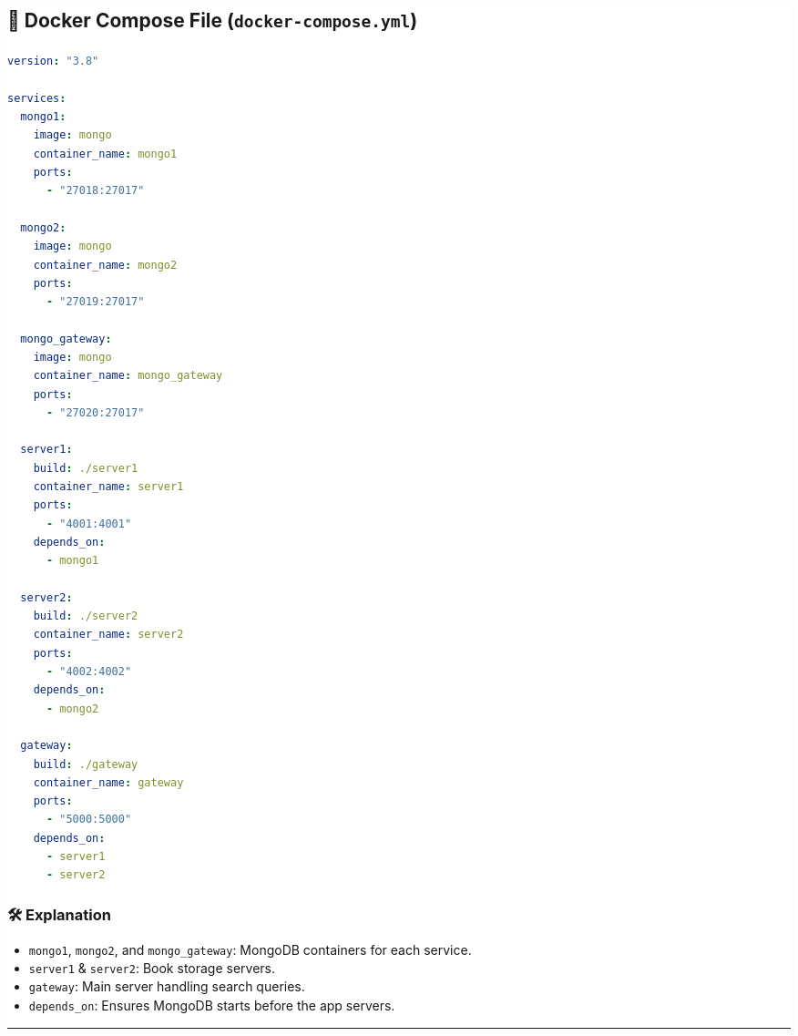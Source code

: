 ## **📜 Docker Compose File (`docker-compose.yml`)**
```yaml
version: "3.8"

services:
  mongo1:
    image: mongo
    container_name: mongo1
    ports:
      - "27018:27017"

  mongo2:
    image: mongo
    container_name: mongo2
    ports:
      - "27019:27017"

  mongo_gateway:
    image: mongo
    container_name: mongo_gateway
    ports:
      - "27020:27017"

  server1:
    build: ./server1
    container_name: server1
    ports:
      - "4001:4001"
    depends_on:
      - mongo1

  server2:
    build: ./server2
    container_name: server2
    ports:
      - "4002:4002"
    depends_on:
      - mongo2

  gateway:
    build: ./gateway
    container_name: gateway
    ports:
      - "5000:5000"
    depends_on:
      - server1
      - server2
```

### **🛠 Explanation**
- `mongo1`, `mongo2`, and `mongo_gateway`: MongoDB containers for each service.
- `server1` & `server2`: Book storage servers.
- `gateway`: Main server handling search queries.
- `depends_on`: Ensures MongoDB starts before the app servers.

---